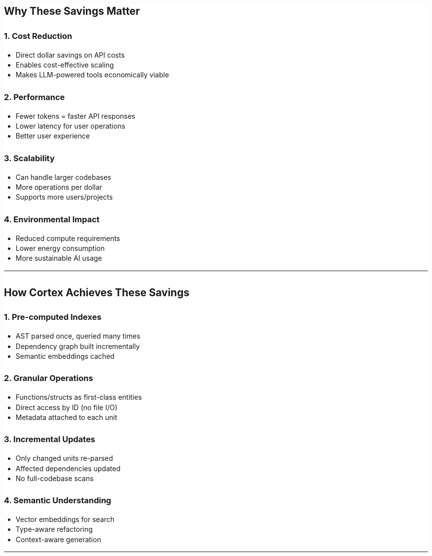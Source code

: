 ## Why These Savings Matter

### 1. Cost Reduction
- Direct dollar savings on API costs
- Enables cost-effective scaling
- Makes LLM-powered tools economically viable

### 2. Performance
- Fewer tokens = faster API responses
- Lower latency for user operations
- Better user experience

### 3. Scalability
- Can handle larger codebases
- More operations per dollar
- Supports more users/projects

### 4. Environmental Impact
- Reduced compute requirements
- Lower energy consumption
- More sustainable AI usage

---

## How Cortex Achieves These Savings

### 1. Pre-computed Indexes
- AST parsed once, queried many times
- Dependency graph built incrementally
- Semantic embeddings cached

### 2. Granular Operations
- Functions/structs as first-class entities
- Direct access by ID (no file I/O)
- Metadata attached to each unit

### 3. Incremental Updates
- Only changed units re-parsed
- Affected dependencies updated
- No full-codebase scans

### 4. Semantic Understanding
- Vector embeddings for search
- Type-aware refactoring
- Context-aware generation

---
